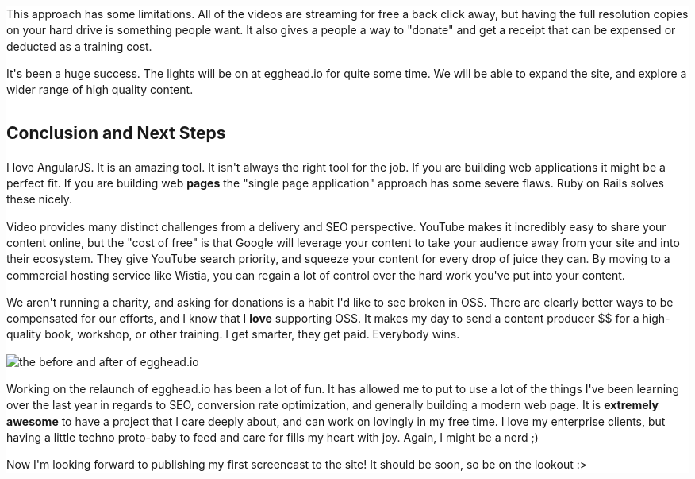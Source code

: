 This approach has some limitations. All of the videos are streaming for free a back click away, but having the full resolution copies on your hard drive is something people want. It also gives a people a way to "donate" and get a receipt that can be expensed or deducted as a training cost.

It's been a huge success. The lights will be on at egghead.io for quite some time. We will be able to expand the site, and explore a wider range of high quality content.

## Conclusion and Next Steps

I love AngularJS. It is an amazing tool. It isn't always the right tool for the job. If you are building web applications it might be a perfect fit. If you are building web **pages** the "single page application" approach has some severe flaws. Ruby on Rails solves these nicely.

Video provides many distinct challenges from a delivery and SEO perspective. YouTube makes it incredibly easy to share your content online, but the "cost of free" is that Google will leverage your content to take your audience away from your site and into their ecosystem. They give YouTube search priority, and squeeze your content for every drop of juice they can. By moving to a commercial hosting service like Wistia, you can regain a lot of control over the hard work you've put into your content.

We aren't running a charity, and asking for donations is a habit I'd like to see broken in OSS. There are clearly better ways to be compensated for our efforts, and I know that I **love** supporting OSS. It makes my day to send a content producer $$ for a high-quality book, workshop, or other training. I get smarter, they get paid. Everybody wins.

![the before and after of egghead.io](/images/egghead_before_after.jpg)

Working on the relaunch of egghead.io has been a lot of fun. It has allowed me to put to use a lot of the things I've been learning over the last year in regards to SEO, conversion rate optimization, and generally building a modern web page. It is **extremely awesome** to have a project that I care deeply about, and can work on lovingly in my free time. I love my enterprise clients, but having a little techno proto-baby to feed and care for fills my heart with joy. Again, I might be a nerd ;)

Now I'm looking forward to publishing my first screencast to the site! It should be soon, so be on the lookout :>

